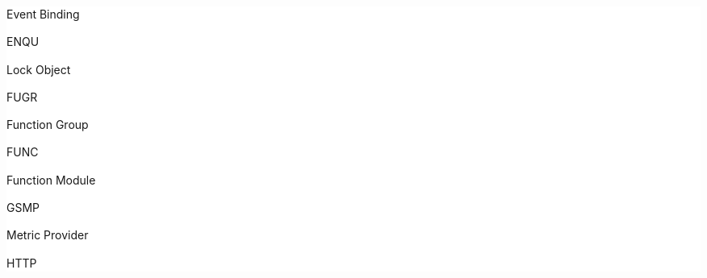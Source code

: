 Event Binding

</td>
</tr>
<tr>
<td valign="top">

ENQU

</td>
<td valign="top">

Lock Object

</td>
</tr>
<tr>
<td valign="top">

FUGR

</td>
<td valign="top">

Function Group

</td>
</tr>
<tr>
<td valign="top">

FUNC

</td>
<td valign="top">

Function Module

</td>
</tr>
<tr>
<td valign="top">

GSMP

</td>
<td valign="top">

Metric Provider

</td>
</tr>
<tr>
<td valign="top">

HTTP

</td>
<td valign="top">
